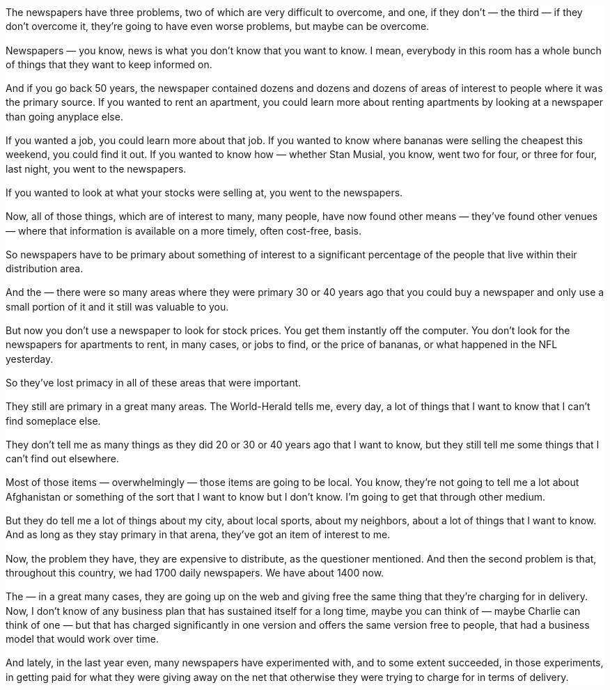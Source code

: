 The newspapers have three problems, two of which are very difficult to overcome, and one, if they don’t — the third — if they don’t overcome it, they’re going to have even worse problems, but maybe can be overcome.

Newspapers — you know, news is what you don’t know that you want to know. I mean, everybody in this room has a whole bunch of things that they want to keep informed on.

And if you go back 50 years, the newspaper contained dozens and dozens and dozens of areas of interest to people where it was the primary source. If you wanted to rent an apartment, you could learn more about renting apartments by looking at a newspaper than going anyplace else.

If you wanted a job, you could learn more about that job. If you wanted to know where bananas were selling the cheapest this weekend, you could find it out. If you wanted to know how — whether Stan Musial, you know, went two for four, or three for four, last night, you went to the newspapers.

If you wanted to look at what your stocks were selling at, you went to the newspapers.

Now, all of those things, which are of interest to many, many people, have now found other means — they’ve found other venues — where that information is available on a more timely, often cost-free, basis.

So newspapers have to be primary about something of interest to a significant percentage of the people that live within their distribution area.

And the — there were so many areas where they were primary 30 or 40 years ago that you could buy a newspaper and only use a small portion of it and it still was valuable to you.

But now you don’t use a newspaper to look for stock prices. You get them instantly off the computer. You don’t look for the newspapers for apartments to rent, in many cases, or jobs to find, or the price of bananas, or what happened in the NFL yesterday.

So they’ve lost primacy in all of these areas that were important.

They still are primary in a great many areas. The World-Herald tells me, every day, a lot of things that I want to know that I can’t find someplace else.

They don’t tell me as many things as they did 20 or 30 or 40 years ago that I want to know, but they still tell me some things that I can’t find out elsewhere.

Most of those items — overwhelmingly — those items are going to be local. You know, they’re not going to tell me a lot about Afghanistan or something of the sort that I want to know but I don’t know. I’m going to get that through other medium.

But they do tell me a lot of things about my city, about local sports, about my neighbors, about a lot of things that I want to know. And as long as they stay primary in that arena, they’ve got an item of interest to me.

Now, the problem they have, they are expensive to distribute, as the questioner mentioned. And then the second problem is that, throughout this country, we had 1700 daily newspapers. We have about 1400 now.

The — in a great many cases, they are going up on the web and giving free the same thing that they’re charging for in delivery. Now, I don’t know of any business plan that has sustained itself for a long time, maybe you can think of — maybe Charlie can think of one — but that has charged significantly in one version and offers the same version free to people, that had a business model that would work over time.

And lately, in the last year even, many newspapers have experimented with, and to some extent succeeded, in those experiments, in getting paid for what they were giving away on the net that otherwise they were trying to charge for in terms of delivery.

